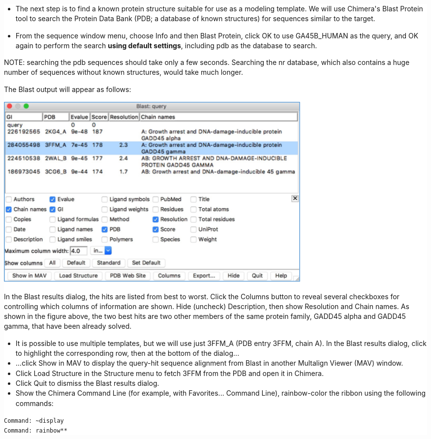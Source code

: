 * The next step is to find a known protein structure suitable for use as a modeling template. We will use Chimera's Blast Protein tool to search the Protein Data Bank (PDB; a database of known structures) for sequences similar to the target. 

* From the sequence window menu, choose Info and then Blast Protein, click OK to use GA45B_HUMAN as the query, and OK again to perform the search **using default settings**, including pdb as the database to search.

NOTE: searching the pdb sequences should take only a few seconds. Searching the nr database, which also contains a huge number of sequences without known structures, would take much longer.

The Blast output will appear as follows:

<img src= "img/chimera_HM-3.png" width="70%">

In the Blast results dialog, the hits are listed from best to worst. Click the Columns button to reveal several checkboxes for controlling which columns of information are shown. Hide (uncheck) Description, then show Resolution and Chain names. As shown in the figure above, the two best hits are two other members of the same protein family, GADD45 alpha and GADD45 gamma, that have been already solved.

* It is possible to use multiple templates, but we will use just 3FFM_A (PDB entry 3FFM, chain A). In the Blast results dialog, click to highlight the corresponding row, then at the bottom of the dialog...
* ...click Show in MAV to display the query-hit sequence alignment from Blast in another Multalign Viewer (MAV) window.
* Click Load Structure in the Structure menu to fetch 3FFM from the PDB and open it in Chimera.
* Click Quit to dismiss the Blast results dialog.
* Show the Chimera Command Line (for example, with Favorites... Command Line), rainbow-color the ribbon using the following commands:

```
Command: ~display
Command: rainbow** 
```
